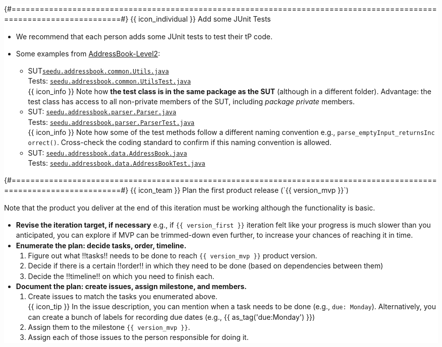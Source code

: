 </div>
{#====================================================================================================================#}
<span id="heading_add_junit_tests">{{ icon_individual }} Add some JUnit Tests</span>
<div id="desc_add_junit_tests">

* We recommend that each person adds some JUnit tests to test their tP code.

* Some examples from [AddressBook-Level2](https://github.com/se-edu/addressbook-level2):
  * <tooltip content="Software Under Test">SUT</tooltip>[`seedu.addressbook.common.Utils.java`](https://github.com/se-edu/addressbook-level2/blob/master/src/seedu/addressbook/common/Utils.java)<br>
    Tests: [`seedu.addressbook.common.UtilsTest.java`](https://github.com/se-edu/addressbook-level2/blob/master/test/java/seedu/addressbook/common/UtilsTest.java)<br>
    {{ icon_info }} Note how **the test class is in the same package as the SUT** (although in a different folder). Advantage: the test class has access to all non-private members of the SUT, including _package private_ members.
  * SUT: [`seedu.addressbook.parser.Parser.java`](https://github.com/se-edu/addressbook-level2/blob/master/src/seedu/addressbook/parser/Parser.java)<br>
    Tests: [`seedu.addressbook.parser.ParserTest.java`](https://github.com/se-edu/addressbook-level2/blob/master/test/java/seedu/addressbook/parser/ParserTest.java)<br>
    {{ icon_info }} Note how some of the test methods follow a different naming convention e.g., `parse_emptyInput_returnsIncorrect()`. Cross-check the coding standard to confirm if this naming convention is allowed.
  * SUT: [`seedu.addressbook.data.AddressBook.java`](https://github.com/se-edu/addressbook-level2/blob/master/src/seedu/addressbook/data/AddressBook.java)<br>
    Tests: [`seedu.addressbook.data.AddressBookTest.java`](https://github.com/se-edu/addressbook-level2/blob/master/test/java/seedu/addressbook/data/AddressBookTest.java)
</div>
{#====================================================================================================================#}
<span id="heading_plan_the_first_product_release">{{ icon_team }} Plan the first product release (`{{ version_mvp }}`)</span>
<div id="desc_plan_the_first_product_release">
<box type="warning" seamless>

Note that the product you deliver at the end of this iteration must be working although the functionality is basic.
</box>

* **Revise the iteration target, if necessary** e.g., if `{{ version_first }}` iteration felt like your progress is much slower than you anticipated, you can explore if MVP can be trimmed-down even further, to increase your chances of reaching it in time.
* **Enumerate the plan: decide tasks, order, timeline.**
  1. Figure out what !!tasks!! needs to be done to reach `{{ version_mvp }}` product version.
  1. Decide if there is a certain !!order!! in which they need to be done (based on dependencies between them)
  1. Decide the !!timeline!! on which you need to finish each.
* **Document the plan: create issues, assign milestone, and members.**
  1. Create issues to match the tasks you enumerated above.<br>
     {{ icon_tip }} In the issue description, you can mention when a task needs to be done (e.g., `due: Monday`). Alternatively, you can create a bunch of labels for recording due dates (e.g., {{ as_tag('due:Monday') }})
  1. Assign them to the milestone `{{ version_mvp }}`.
  1. Assign each of those issues to the person responsible for doing it.

